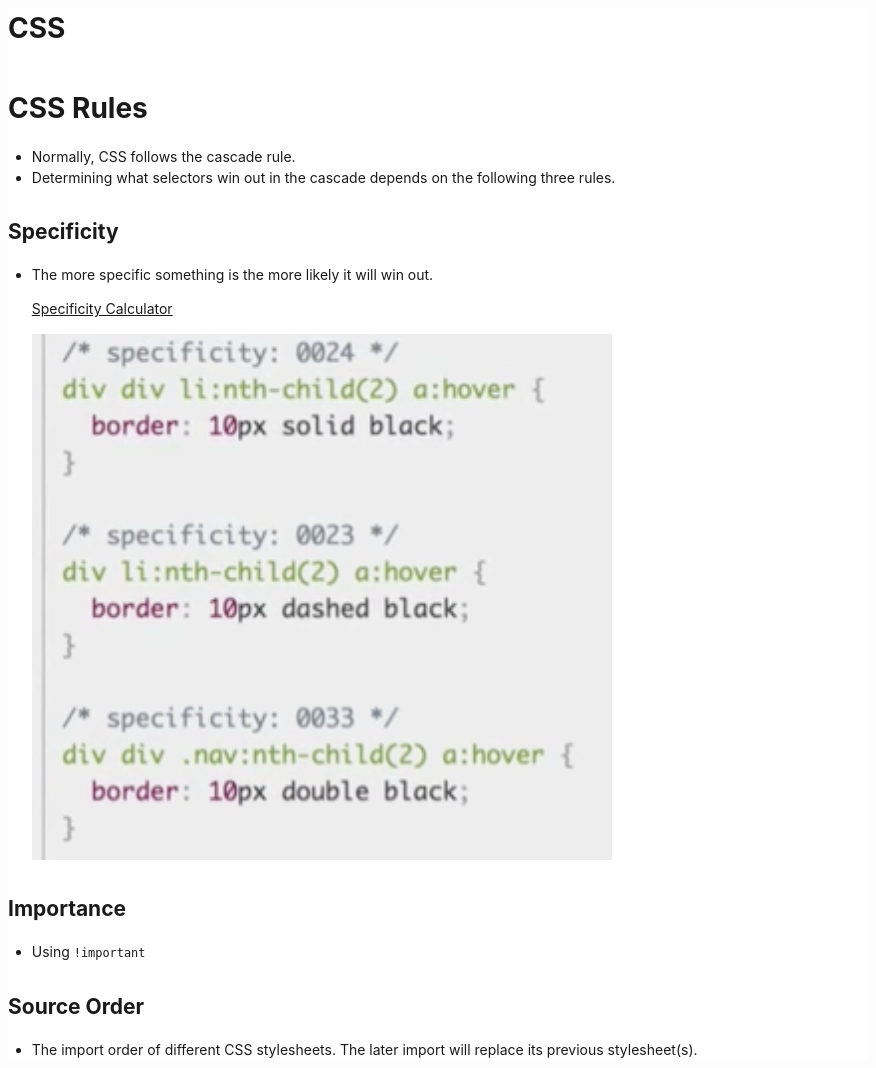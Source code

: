 # CSS

# CSS Rules

- Normally, CSS follows the cascade rule.
- Determining what selectors win out in the cascade depends on the following three rules.

## Specificity

- The more specific something is the more likely it will win out.

    [Specificity Calculator](https://specificity.keegan.st/)

    ![CSS%20ad773fcf4b8f4eae893912b205730b6c/Untitled.png](CSS%20ad773fcf4b8f4eae893912b205730b6c/Untitled.png)

## Importance

- Using `!important`

## Source Order

- The import order of different CSS stylesheets. The later import will replace its previous stylesheet(s).
